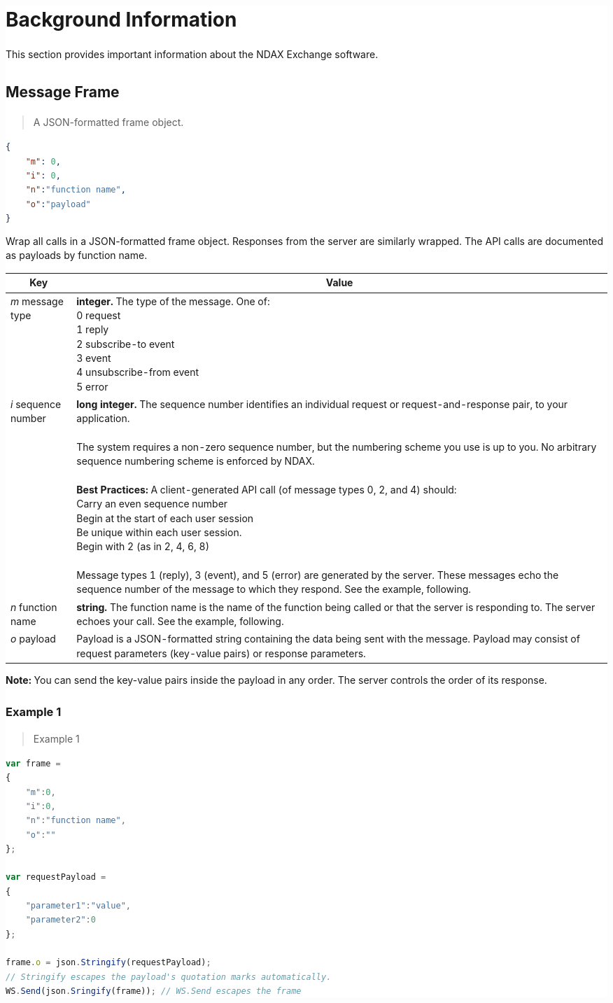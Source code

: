 # Background Information

This section provides important information about the NDAX Exchange software.

## Message Frame

> A JSON-formatted frame object.

```json
{
    "m": 0,
    "i": 0,
    "n":"function name",
    "o":"payload"
}
```

Wrap all calls in a JSON-formatted frame object. Responses from the server are similarly wrapped. The API calls are documented as payloads by function name.

| Key                 | Value                                                        |
| ------------------- | ------------------------------------------------------------ |
| *m* message type    | **integer.** The type of the message.  One of:<br />0 request<br />1 reply<br />2 subscribe-to event<br />3 event<br />4 unsubscribe-from event<br />5 error |
| *i* sequence number | **long integer.** The sequence number identifies an individual request or request-and-response pair, to your application.<br /><br />The system requires a non-zero sequence number, but the numbering scheme you use is up to you. No arbitrary sequence numbering scheme is enforced by NDAX.<br /><br />**Best Practices:** A client-generated API call (of message types 0, 2, and 4) should:<br />Carry an even sequence number<br />Begin at the start of each user session<br />Be unique within each user session.<br />Begin with 2 (as in 2, 4, 6, 8)<br /><br />Message types 1 (reply), 3 (event), and 5 (error) are generated by the server. These messages echo the sequence number of the message to which they respond. See the example, following. |
| *n* function name   | **string.** The function name is the name of the function being called or that the server is responding to. The server echoes your call. See the example, following. |
| *o* payload         | Payload is a JSON-formatted string containing the data being sent with the message. Payload may consist of request parameters (key-value pairs) or response parameters. |

<aside class="notice"><strong>Note: </strong>You can send the key-value pairs inside the payload in any order. The server controls the order of its response.</aside>

### Example 1

> Example 1

```javascript
var frame =
{
    "m":0,
    "i":0,
    "n":"function name",
    "o":""
};

var requestPayload =
{
    "parameter1":"value",
    "parameter2":0
};

frame.o = json.Stringify(requestPayload);
// Stringify escapes the payload's quotation marks automatically.
WS.Send(json.Sringify(frame)); // WS.Send escapes the frame
```
